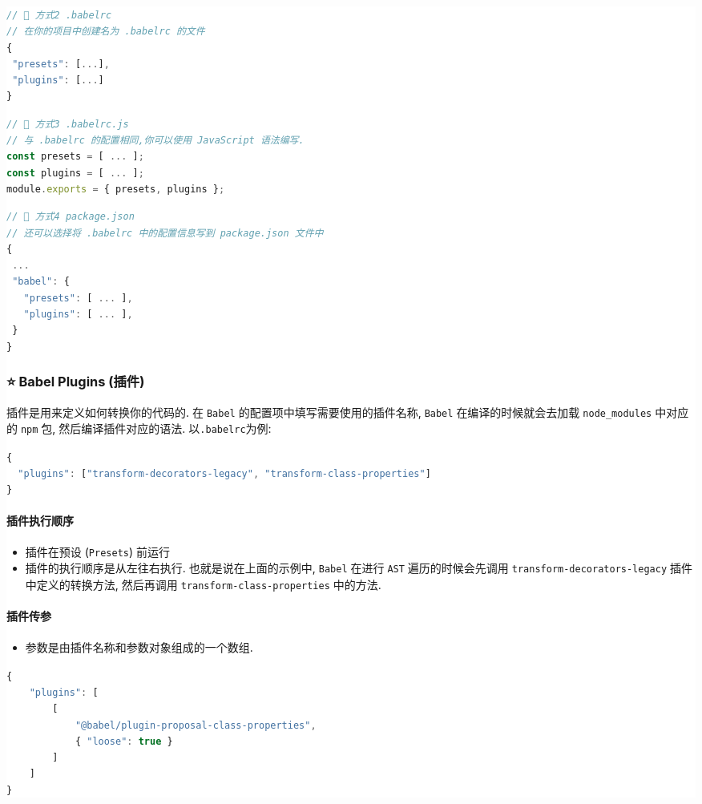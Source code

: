 ```js
// 💛 方式2 .babelrc
// 在你的项目中创建名为 .babelrc 的文件
{
 "presets": [...],
 "plugins": [...]
}
```

```js
// 💛 方式3 .babelrc.js
// 与 .babelrc 的配置相同,你可以使用 JavaScript 语法编写.
const presets = [ ... ];
const plugins = [ ... ];
module.exports = { presets, plugins };
```

```js
// 💛 方式4 package.json
// 还可以选择将 .babelrc 中的配置信息写到 package.json 文件中
{
 ...
 "babel": {
   "presets": [ ... ],
   "plugins": [ ... ],
 }
}
```

### ⭐ Babel Plugins (插件)
插件是用来定义如何转换你的代码的. 在 `Babel` 的配置项中填写需要使用的插件名称, `Babel` 在编译的时候就会去加载 `node_modules` 中对应的 `npm` 包, 然后编译插件对应的语法. 以`.babelrc`为例:
```js
{
  "plugins": ["transform-decorators-legacy", "transform-class-properties"]
}
```


#### 插件执行顺序
- 插件在预设 (`Presets`) 前运行
- 插件的执行顺序是从左往右执行. 也就是说在上面的示例中, `Babel` 在进行 `AST` 遍历的时候会先调用 `transform-decorators-legacy` 插件中定义的转换方法, 然后再调用 `transform-class-properties` 中的方法. 

#### 插件传参
- 参数是由插件名称和参数对象组成的一个数组.
```js
{
    "plugins": [
        [
            "@babel/plugin-proposal-class-properties", 
            { "loose": true }
        ]
    ]
}
```

